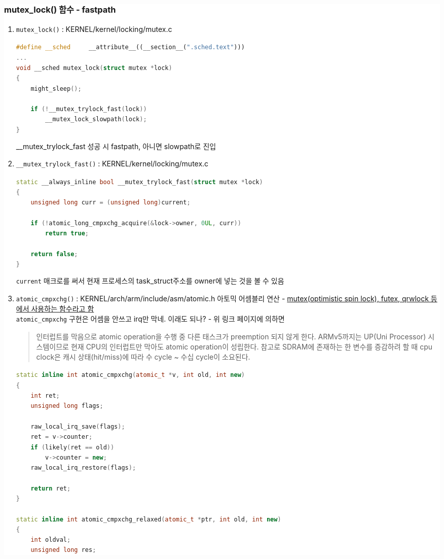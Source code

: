 ### mutex_lock() 함수 - fastpath

1. `mutex_lock()` : KERNEL/kernel/locking/mutex.c  
    ```c++
    #define __sched		__attribute__((__section__(".sched.text")))
    ...
    void __sched mutex_lock(struct mutex *lock)
    {
        might_sleep();

        if (!__mutex_trylock_fast(lock))
            __mutex_lock_slowpath(lock);
    }
    ```
    __mutex_trylock_fast 성공 시 fastpath, 아니면 slowpath로 진입
2. `__mutex_trylock_fast()` : KERNEL/kernel/locking/mutex.c   
    ```c++
    static __always_inline bool __mutex_trylock_fast(struct mutex *lock)
    {
        unsigned long curr = (unsigned long)current;

        if (!atomic_long_cmpxchg_acquire(&lock->owner, 0UL, curr))
            return true;

        return false;
    }
    ```
    `current` 매크로를 써서 현재 프로세스의 task_struct주소를 owner에 넣는 것을 볼 수 있음
3. `atomic_cmpxchg()` : KERNEL/arch/arm/include/asm/atomic.h
    아토믹 어셈블리 연산 - <a href="http://jake.dothome.co.kr/atomic/" target="_blank">mutex(optimistic spin lock), futex, qrwlock 등에서 사용하는 함수라고 함</a>  
    `atomic_cmpxchg` 구현은 어셈을 안쓰고 irq만 막네. 이래도 되나? - 위 링크 페이지에 의하면
    > 인터럽트를 막음으로 atomic operation을 수행 중 다른 태스크가 preemption 되지 않게 한다.
      ARMv5까지는 UP(Uni Processor) 시스템이므로 현재 CPU의 인터럽트만 막아도 atomic operation이 성립한다.
      참고로 SDRAM에 존재하는 한 변수를 증감하려 할 때 cpu clock은 캐시 상태(hit/miss)에 따라 수 cycle ~ 수십 cycle이 소요된다.
    
    ```c++    
    static inline int atomic_cmpxchg(atomic_t *v, int old, int new)
    {
        int ret;
        unsigned long flags;

        raw_local_irq_save(flags);
        ret = v->counter;
        if (likely(ret == old))
            v->counter = new;
        raw_local_irq_restore(flags);

        return ret;
    }
    
    static inline int atomic_cmpxchg_relaxed(atomic_t *ptr, int old, int new)
    {
        int oldval;
        unsigned long res;
